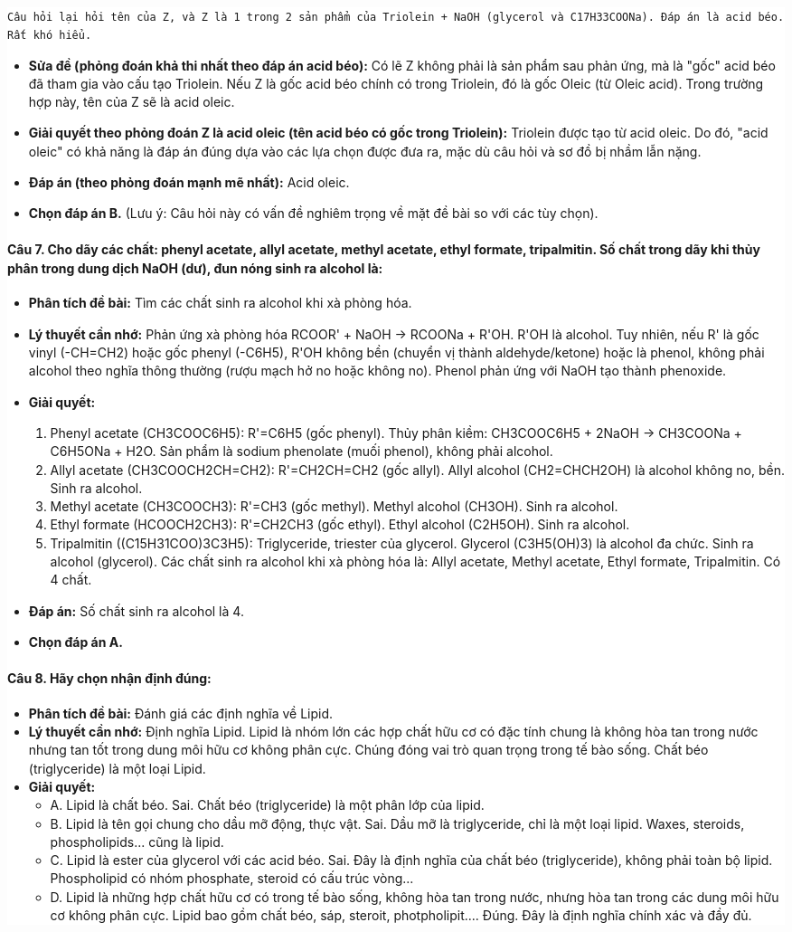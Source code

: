     Câu hỏi lại hỏi tên của Z, và Z là 1 trong 2 sản phẩm của Triolein + NaOH (glycerol và C17H33COONa). Đáp án là acid béo. Rất khó hiểu.
*   **Sửa đề (phỏng đoán khả thi nhất theo đáp án acid béo):** Có lẽ Z không phải là sản phẩm sau phản ứng, mà là "gốc" acid béo đã tham gia vào cấu tạo Triolein. Nếu Z là gốc acid béo chính có trong Triolein, đó là gốc Oleic (từ Oleic acid). Trong trường hợp này, tên của Z sẽ là acid oleic.

*   **Giải quyết theo phỏng đoán Z là acid oleic (tên acid béo có gốc trong Triolein):** Triolein được tạo từ acid oleic. Do đó, "acid oleic" có khả năng là đáp án đúng dựa vào các lựa chọn được đưa ra, mặc dù câu hỏi và sơ đồ bị nhầm lẫn nặng.

*   **Đáp án (theo phỏng đoán mạnh mẽ nhất):** Acid oleic.

*   **Chọn đáp án B.** (Lưu ý: Câu hỏi này có vấn đề nghiêm trọng về mặt đề bài so với các tùy chọn).

#### **Câu 7. Cho dãy các chất: phenyl acetate, allyl acetate, methyl acetate, ethyl formate, tripalmitin. Số chất trong dãy khi thủy phân trong dung dịch NaOH (dư), đun nóng sinh ra alcohol là:**

*   **Phân tích đề bài:** Tìm các chất sinh ra alcohol khi xà phòng hóa.
*   **Lý thuyết cần nhớ:** Phản ứng xà phòng hóa RCOOR' + NaOH -> RCOONa + R'OH. R'OH là alcohol. Tuy nhiên, nếu R' là gốc vinyl (-CH=CH2) hoặc gốc phenyl (-C6H5), R'OH không bền (chuyển vị thành aldehyde/ketone) hoặc là phenol, không phải alcohol theo nghĩa thông thường (rượu mạch hở no hoặc không no). Phenol phản ứng với NaOH tạo thành phenoxide.
*   **Giải quyết:**
    1.  Phenyl acetate (CH3COOC6H5): R'=C6H5 (gốc phenyl). Thủy phân kiềm: CH3COOC6H5 + 2NaOH -> CH3COONa + C6H5ONa + H2O. Sản phẩm là sodium phenolate (muối phenol), không phải alcohol.
    2.  Allyl acetate (CH3COOCH2CH=CH2): R'=CH2CH=CH2 (gốc allyl). Allyl alcohol (CH2=CHCH2OH) là alcohol không no, bền. Sinh ra alcohol.
    3.  Methyl acetate (CH3COOCH3): R'=CH3 (gốc methyl). Methyl alcohol (CH3OH). Sinh ra alcohol.
    4.  Ethyl formate (HCOOCH2CH3): R'=CH2CH3 (gốc ethyl). Ethyl alcohol (C2H5OH). Sinh ra alcohol.
    5.  Tripalmitin ((C15H31COO)3C3H5): Triglyceride, triester của glycerol. Glycerol (C3H5(OH)3) là alcohol đa chức. Sinh ra alcohol (glycerol).
Các chất sinh ra alcohol khi xà phòng hóa là: Allyl acetate, Methyl acetate, Ethyl formate, Tripalmitin. Có 4 chất.

*   **Đáp án:** Số chất sinh ra alcohol là 4.

*   **Chọn đáp án A.**

#### **Câu 8. Hãy chọn nhận định đúng:**

*   **Phân tích đề bài:** Đánh giá các định nghĩa về Lipid.
*   **Lý thuyết cần nhớ:** Định nghĩa Lipid. Lipid là nhóm lớn các hợp chất hữu cơ có đặc tính chung là không hòa tan trong nước nhưng tan tốt trong dung môi hữu cơ không phân cực. Chúng đóng vai trò quan trọng trong tế bào sống. Chất béo (triglyceride) là một loại Lipid.
*   **Giải quyết:**
    *   A. Lipid là chất béo. Sai. Chất béo (triglyceride) là một phân lớp của lipid.
    *   B. Lipid là tên gọi chung cho dầu mỡ động, thực vật. Sai. Dầu mỡ là triglyceride, chỉ là một loại lipid. Waxes, steroids, phospholipids... cũng là lipid.
    *   C. Lipid là ester của glycerol với các acid béo. Sai. Đây là định nghĩa của chất béo (triglyceride), không phải toàn bộ lipid. Phospholipid có nhóm phosphate, steroid có cấu trúc vòng...
    *   D. Lipid là những hợp chất hữu cơ có trong tế bào sống, không hòa tan trong nước, nhưng hòa tan trong các dung môi hữu cơ không phân cực. Lipid bao gồm chất béo, sáp, steroit, photpholipit.... Đúng. Đây là định nghĩa chính xác và đầy đủ.
